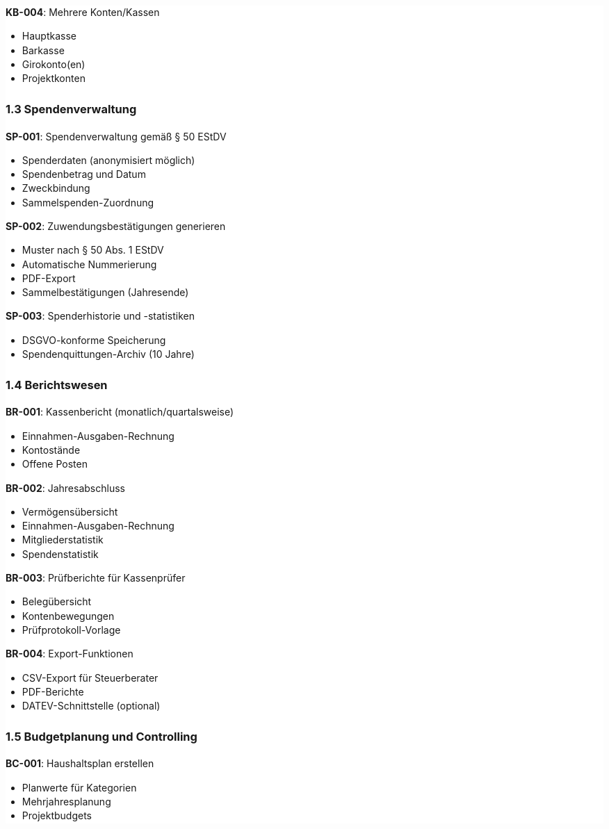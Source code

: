 **KB-004**: Mehrere Konten/Kassen
- Hauptkasse
- Barkasse
- Girokonto(en)
- Projektkonten

### 1.3 Spendenverwaltung

**SP-001**: Spendenverwaltung gemäß § 50 EStDV
- Spenderdaten (anonymisiert möglich)
- Spendenbetrag und Datum
- Zweckbindung
- Sammelspenden-Zuordnung

**SP-002**: Zuwendungsbestätigungen generieren
- Muster nach § 50 Abs. 1 EStDV
- Automatische Nummerierung
- PDF-Export
- Sammelbestätigungen (Jahresende)

**SP-003**: Spenderhistorie und -statistiken
- DSGVO-konforme Speicherung
- Spendenquittungen-Archiv (10 Jahre)

### 1.4 Berichtswesen

**BR-001**: Kassenbericht (monatlich/quartalsweise)
- Einnahmen-Ausgaben-Rechnung
- Kontostände
- Offene Posten

**BR-002**: Jahresabschluss
- Vermögensübersicht
- Einnahmen-Ausgaben-Rechnung
- Mitgliederstatistik
- Spendenstatistik

**BR-003**: Prüfberichte für Kassenprüfer
- Belegübersicht
- Kontenbewegungen
- Prüfprotokoll-Vorlage

**BR-004**: Export-Funktionen
- CSV-Export für Steuerberater
- PDF-Berichte
- DATEV-Schnittstelle (optional)

### 1.5 Budgetplanung und Controlling

**BC-001**: Haushaltsplan erstellen
- Planwerte für Kategorien
- Mehrjahresplanung
- Projektbudgets
